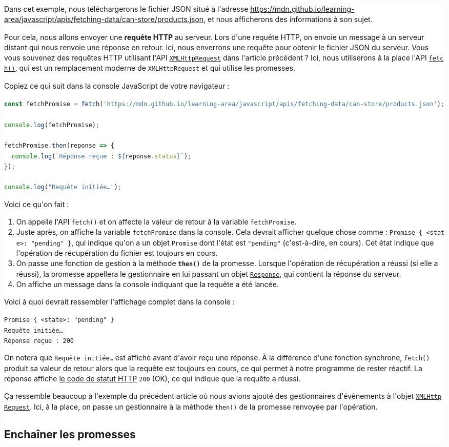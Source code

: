 Dans cet exemple, nous téléchargerons le fichier JSON situé à l'adresse <https://mdn.github.io/learning-area/javascript/apis/fetching-data/can-store/products.json>, et nous afficherons des informations à son sujet.

Pour cela, nous allons envoyer une **requête HTTP** au serveur. Lors d'une requête HTTP, on envoie un message à un serveur distant qui nous renvoie une réponse en retour. Ici, nous enverrons une requête pour obtenir le fichier JSON du serveur. Vous vous souvenez des requêtes HTTP utilisant l'API [`XMLHttpRequest`](/fr/docs/Web/API/XMLHttpRequest) dans l'article précédent&nbsp;? Ici, nous utiliserons à la place l'API [`fetch()`](/fr/docs/Web/API/fetch), qui est un remplacement moderne de `XMLHttpRequest` et qui utilise les promesses.

Copiez ce qui suit dans la console JavaScript de votre navigateur&nbsp;:

```js
const fetchPromise = fetch('https://mdn.github.io/learning-area/javascript/apis/fetching-data/can-store/products.json');

console.log(fetchPromise);

fetchPromise.then(reponse => {
  console.log(`Réponse reçue : ${reponse.status}`);
});

console.log("Requête initiée…");
```

Voici ce qu'on fait&nbsp;:

1. On appelle l'API `fetch()` et on affecte la valeur de retour à la variable `fetchPromise`.
2. Juste après, on affiche la variable `fetchPromise` dans la console. Cela devrait afficher quelque chose comme&nbsp;: `Promise { <state>: "pending" }`, qui indique qu'on a un objet `Promise` dont l'état est `"pending"` (c'est-à-dire, en cours). Cet état indique que l'opération de récupération du fichier est toujours en cours.
3. On passe une fonction de gestion à la méthode **`then()`** de la promesse. Lorsque l'opération de récupération a réussi (si elle a réussi), la promesse appellera le gestionnaire en lui passant un objet [`Response`](/fr/docs/Web/API/Response), qui contient la réponse du serveur.
4. On affiche un message dans la console indiquant que la requête a été lancée.

Voici à quoi devrait ressembler l'affichage complet dans la console&nbsp;:

```
Promise { <state>: "pending" }
Requête initiée…
Réponse reçue : 200
```

On notera que `Requête initiée…` est affiché avant d'avoir reçu une réponse. À la différence d'une fonction synchrone, `fetch()` produit sa valeur de retour alors que la requête est toujours en cours, ce qui permet à notre programme de rester réactif. La réponse affiche [le code de statut HTTP](/fr/docs/Web/HTTP/Status) `200` (OK), ce qui indique que la requête a réussi.

Ça ressemble beaucoup à l'exemple du précédent article où nous avions ajouté des gestionnaires d'évènements à l'objet [`XMLHttpRequest`](/fr/docs/Web/API/XMLHttpRequest). Ici, à la place, on passe un gestionnaire à la méthode `then()` de la promesse renvoyée par l'opération.

## Enchaîner les promesses

